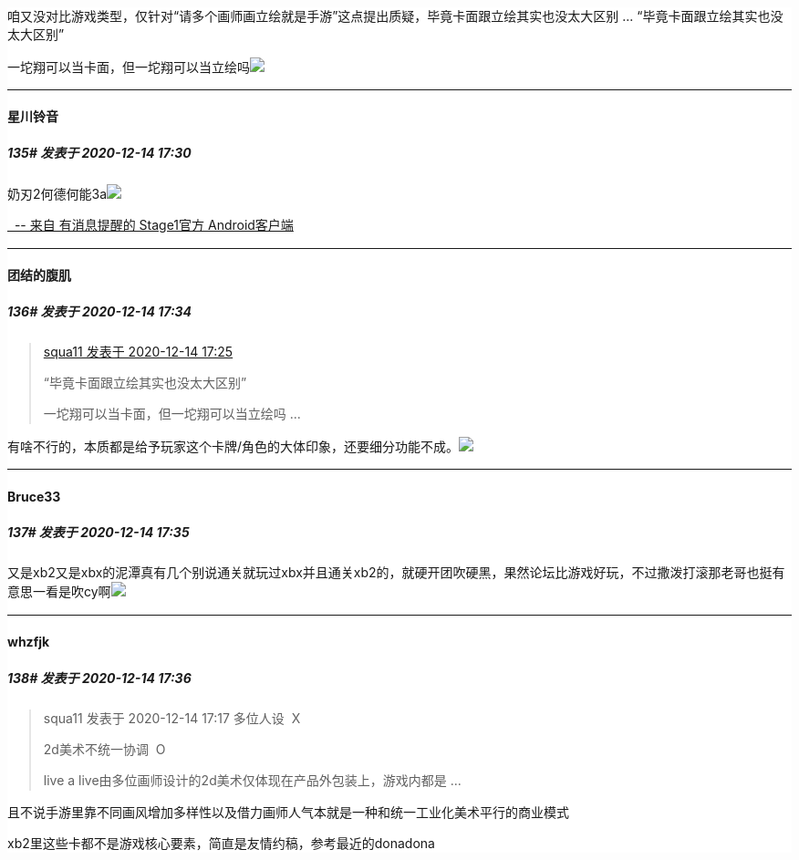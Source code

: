 咱又没对比游戏类型，仅针对“请多个画师画立绘就是手游”这点提出质疑，毕竟卡面跟立绘其实也没太大区别 ...</blockquote>
“毕竟卡面跟立绘其实也没太大区别”

一坨翔可以当卡面，但一坨翔可以当立绘吗<img src="https://static.saraba1st.com/image/smiley/face2017/067.png" referrerpolicy="no-referrer">


-----

####  星川铃音  
##### 135#       发表于 2020-12-14 17:30


奶刃2何德何能3a<img src="https://static.saraba1st.com/image/smiley/face2017/001.png" referrerpolicy="no-referrer">

[  -- 来自 有消息提醒的 Stage1官方 Android客户端](https://www.coolapk.com/apk/140634)


-----

####  团结的腹肌  
##### 136#       发表于 2020-12-14 17:34


<blockquote><a href="httphttps://bbs.saraba1st.com/2b/forum.php?mod=redirect&amp;goto=findpost&amp;pid=49718666&amp;ptid=1977453" target="_blank">squa11 发表于 2020-12-14 17:25</a>

“毕竟卡面跟立绘其实也没太大区别”

一坨翔可以当卡面，但一坨翔可以当立绘吗 ...</blockquote>
有啥不行的，本质都是给予玩家这个卡牌/角色的大体印象，还要细分功能不成。<img src="https://static.saraba1st.com/image/smiley/face2017/067.png" referrerpolicy="no-referrer">


-----

####  Bruce33  
##### 137#       发表于 2020-12-14 17:35


又是xb2又是xbx的泥潭真有几个别说通关就玩过xbx并且通关xb2的，就硬开团吹硬黑，果然论坛比游戏好玩，不过撒泼打滚那老哥也挺有意思一看是吹cy啊<img src="https://static.saraba1st.com/image/smiley/face2017/067.png" referrerpolicy="no-referrer">


-----

####  whzfjk  
##### 138#       发表于 2020-12-14 17:36


<blockquote>squa11 发表于 2020-12-14 17:17
多位人设  X

2d美术不统一协调  O

live a live由多位画师设计的2d美术仅体现在产品外包装上，游戏内都是 ...</blockquote>
且不说手游里靠不同画风增加多样性以及借力画师人气本就是一种和统一工业化美术平行的商业模式


xb2里这些卡都不是游戏核心要素，简直是友情约稿，参考最近的donadona
